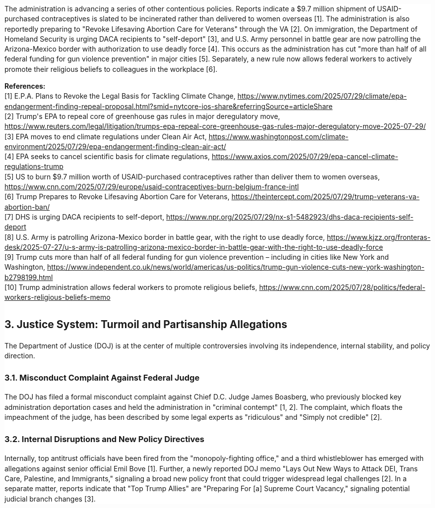 The administration is advancing a series of other contentious policies. Reports indicate a $9.7 million shipment of USAID-purchased contraceptives is slated to be incinerated rather than delivered to women overseas [1]. The administration is also reportedly preparing to "Revoke Lifesaving Abortion Care for Veterans" through the VA [2]. On immigration, the Department of Homeland Security is urging DACA recipients to "self-deport" [3], and U.S. Army personnel in battle gear are now patrolling the Arizona-Mexico border with authorization to use deadly force [4]. This occurs as the administration has cut "more than half of all federal funding for gun violence prevention" in major cities [5]. Separately, a new rule now allows federal workers to actively promote their religious beliefs to colleagues in the workplace [6].

**References:**  
[1] E.P.A. Plans to Revoke the Legal Basis for Tackling Climate Change, https://www.nytimes.com/2025/07/29/climate/epa-endangerment-finding-repeal-proposal.html?smid=nytcore-ios-share&referringSource=articleShare  
[2] Trump's EPA to repeal core of greenhouse gas rules in major deregulatory move, https://www.reuters.com/legal/litigation/trumps-epa-repeal-core-greenhouse-gas-rules-major-deregulatory-move-2025-07-29/  
[3] EPA moves to end climate regulations under Clean Air Act, https://www.washingtonpost.com/climate-environment/2025/07/29/epa-endangerment-finding-clean-air-act/  
[4] EPA seeks to cancel scientific basis for climate regulations, https://www.axios.com/2025/07/29/epa-cancel-climate-regulations-trump  
[5] US to burn $9.7 million worth of USAID-purchased contraceptives rather than deliver them to women overseas, https://www.cnn.com/2025/07/29/europe/usaid-contraceptives-burn-belgium-france-intl  
[6] Trump Prepares to Revoke Lifesaving Abortion Care for Veterans, https://theintercept.com/2025/07/29/trump-veterans-va-abortion-ban/  
[7] DHS is urging DACA recipients to self-deport, https://www.npr.org/2025/07/29/nx-s1-5482923/dhs-daca-recipients-self-deport  
[8] U.S. Army is patrolling Arizona-Mexico border in battle gear, with the right to use deadly force, https://www.kjzz.org/fronteras-desk/2025-07-27/u-s-army-is-patrolling-arizona-mexico-border-in-battle-gear-with-the-right-to-use-deadly-force  
[9] Trump cuts more than half of all federal funding for gun violence prevention – including in cities like New York and Washington, https://www.independent.co.uk/news/world/americas/us-politics/trump-gun-violence-cuts-new-york-washington-b2798199.html  
[10] Trump administration allows federal workers to promote religious beliefs, https://www.cnn.com/2025/07/28/politics/federal-workers-religious-beliefs-memo  

## 3. Justice System: Turmoil and Partisanship Allegations

The Department of Justice (DOJ) is at the center of multiple controversies involving its independence, internal stability, and policy direction.

### 3.1. Misconduct Complaint Against Federal Judge

The DOJ has filed a formal misconduct complaint against Chief D.C. Judge James Boasberg, who previously blocked key administration deportation cases and held the administration in "criminal contempt" [1, 2]. The complaint, which floats the impeachment of the judge, has been described by some legal experts as "ridiculous" and "Simply not credible" [2].

### 3.2. Internal Disruptions and New Policy Directives

Internally, top antitrust officials have been fired from the "monopoly-fighting office," and a third whistleblower has emerged with allegations against senior official Emil Bove [1]. Further, a newly reported DOJ memo "Lays Out New Ways to Attack DEI, Trans Care, Palestine, and Immigrants," signaling a broad new policy front that could trigger widespread legal challenges [2]. In a separate matter, reports indicate that "Top Trump Allies" are "Preparing For [a] Supreme Court Vacancy," signaling potential judicial branch changes [3].
